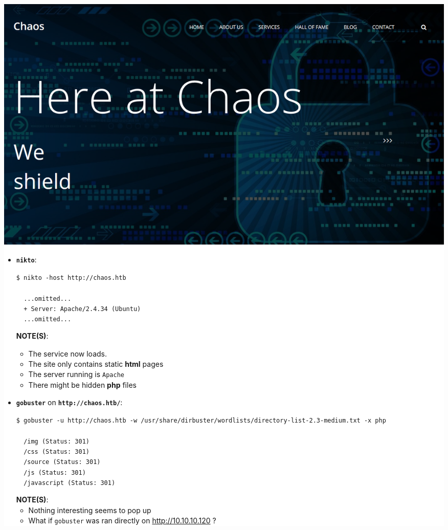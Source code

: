   ![Chaos Homepage](./screenshots/22_chaos/80_chaos_home.png)

   - __`nikto`__:
     ```console
     $ nikto -host http://chaos.htb
     
       ...omitted...
       + Server: Apache/2.4.34 (Ubuntu)
       ...omitted...

     ```

     __NOTE(S)__:
     - The service now loads.
     - The site only contains static __html__ pages
     - The server running is `Apache`
     - There might be hidden __php__ files
>
   - __`gobuster`__ on __`http://chaos.htb/`__:
     ```console
     $ gobuster -u http://chaos.htb -w /usr/share/dirbuster/wordlists/directory-list-2.3-medium.txt -x php
   
       /img (Status: 301)
       /css (Status: 301)
       /source (Status: 301)
       /js (Status: 301)
       /javascript (Status: 301)

     ```
     __NOTE(S)__:
     - Nothing interesting seems to pop up
     - What if `gobuster` was ran directly on http://10.10.10.120 ?
